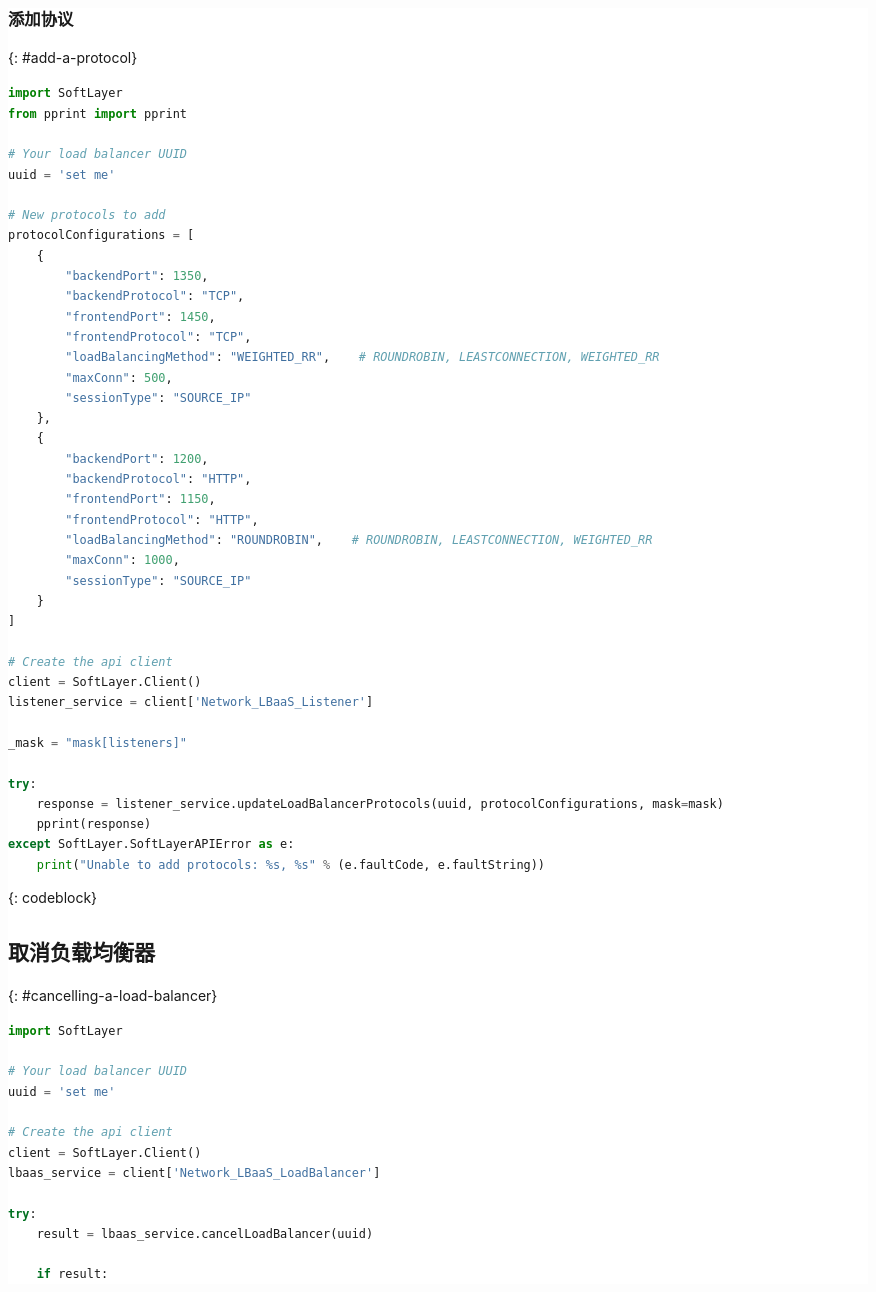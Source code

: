 ### 添加协议
{: #add-a-protocol}

```py
import SoftLayer
from pprint import pprint

# Your load balancer UUID
uuid = 'set me'

# New protocols to add
protocolConfigurations = [
    {
        "backendPort": 1350,
        "backendProtocol": "TCP",
        "frontendPort": 1450,
        "frontendProtocol": "TCP",
        "loadBalancingMethod": "WEIGHTED_RR",    # ROUNDROBIN, LEASTCONNECTION, WEIGHTED_RR
        "maxConn": 500,
        "sessionType": "SOURCE_IP"
    },
    {
        "backendPort": 1200,
        "backendProtocol": "HTTP",
        "frontendPort": 1150,
        "frontendProtocol": "HTTP",
        "loadBalancingMethod": "ROUNDROBIN",    # ROUNDROBIN, LEASTCONNECTION, WEIGHTED_RR
        "maxConn": 1000,
        "sessionType": "SOURCE_IP"
    }
]

# Create the api client
client = SoftLayer.Client()
listener_service = client['Network_LBaaS_Listener']

_mask = "mask[listeners]"

try:
    response = listener_service.updateLoadBalancerProtocols(uuid, protocolConfigurations, mask=mask)
    pprint(response)
except SoftLayer.SoftLayerAPIError as e:            
    print("Unable to add protocols: %s, %s" % (e.faultCode, e.faultString))
```
{: codeblock}

## 取消负载均衡器
{: #cancelling-a-load-balancer}

```py
import SoftLayer

# Your load balancer UUID
uuid = 'set me'

# Create the api client
client = SoftLayer.Client()
lbaas_service = client['Network_LBaaS_LoadBalancer']

try:
    result = lbaas_service.cancelLoadBalancer(uuid)

    if result:
```